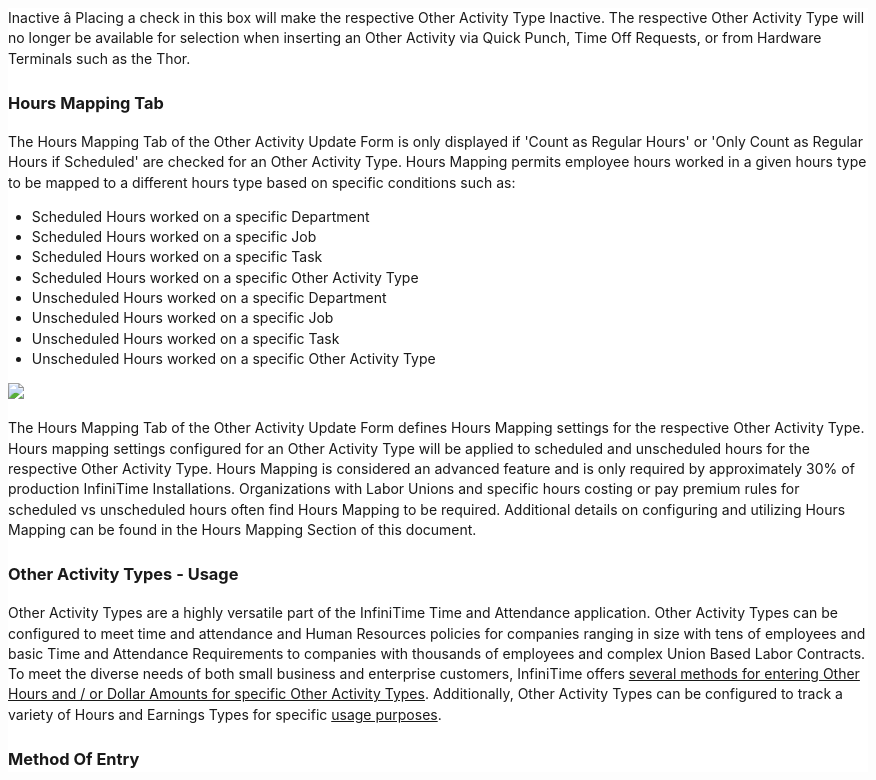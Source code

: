Inactive
â Placing a check in this box will make the respective Other Activity
Type Inactive. The respective Other Activity Type will no longer be available
for selection when inserting an Other Activity via Quick Punch, Time Off
Requests, or from Hardware Terminals such as the Thor.

### Hours Mapping Tab

The Hours Mapping Tab of the Other Activity
Update Form is only displayed if 'Count as Regular Hours' or 'Only Count
as Regular Hours if Scheduled' are checked for an Other Activity Type.
Hours Mapping permits employee hours worked in a given hours type to be
mapped to a different hours type based on specific conditions such as:

- Scheduled Hours worked on a specific Department
- Scheduled Hours worked on a specific Job
- Scheduled Hours worked on a specific Task
- Scheduled Hours worked on a specific Other Activity Type
- Unscheduled Hours worked on a specific Department
- Unscheduled Hours worked on a specific Job
- Unscheduled Hours worked on a specific Task
- Unscheduled Hours worked on a specific Other Activity Type

![](/img/OTA_25.png)

The Hours Mapping Tab of the Other Activity Update Form defines Hours
Mapping settings for the respective Other Activity Type. Hours mapping
settings configured for an Other Activity Type will be applied to scheduled
and unscheduled hours for the respective Other Activity Type. Hours Mapping
is considered an advanced feature and is only required by approximately
30% of production InfiniTime
Installations. Organizations with Labor Unions and specific hours costing
or pay premium rules for scheduled vs unscheduled hours often find Hours
Mapping to be required. Additional details on configuring and utilizing
Hours Mapping can be found in the Hours Mapping Section
of this document.

### Other Activity Types - Usage

Other Activity Types are a highly versatile part of the InfiniTime Time and Attendance application.
Other Activity Types can be configured to meet time and attendance and
Human Resources policies for companies ranging in size with tens of employees
and basic Time and Attendance Requirements to companies with thousands
of employees and complex Union Based Labor Contracts. To meet the diverse
needs of both small business and enterprise customers, InfiniTime offers [several
methods for entering Other Hours and / or Dollar Amounts for specific
Other Activity Types](Product_Configuration.md#ota30_Method_Of_Entry). Additionally, Other Activity Types can be configured
to track a variety of Hours and Earnings Types for specific [usage purposes](Product_Configuration.md#ota31_Usage_Purposes).

### Method Of Entry
